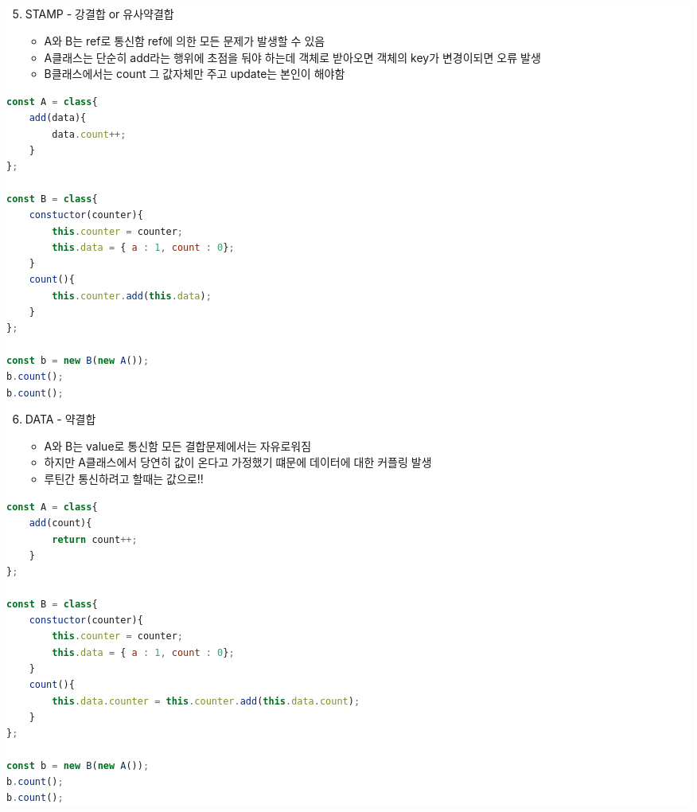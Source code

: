 5. STAMP - 강결합 or 유사약결합

    - A와 B는 ref로 통신함 ref에 의한 모든 문제가 발생할 수 있음
    - A클래스는 단순히 add라는 행위에 초점을 둬야 하는데 객체로 받아오면 객체의 key가 변경이되면 오류 발생
    - B클래스에서는 count 그 값자체만 주고 update는 본인이 해야함

```jsx
const A = class{
	add(data){
		data.count++;
	}
};

const B = class{
	constuctor(counter){
		this.counter = counter;
		this.data = { a : 1, count : 0};
	}
	count(){
		this.counter.add(this.data);
	}
};

const b = new B(new A());
b.count();
b.count();
```

6. DATA - 약결합

    - A와 B는 value로 통신함 모든 결합문제에서는 자유로워짐
    - 하지만 A클래스에서 당연히 값이 온다고 가정했기 떄문에 데이터에 대한 커플링 발생
    - 루틴간 통신하려고 할때는 값으로!!

```jsx
const A = class{
	add(count){
		return count++;
	}
};

const B = class{
	constuctor(counter){
		this.counter = counter;
		this.data = { a : 1, count : 0};
	}
	count(){
		this.data.counter = this.counter.add(this.data.count);
	}
};

const b = new B(new A());
b.count();
b.count();
```
